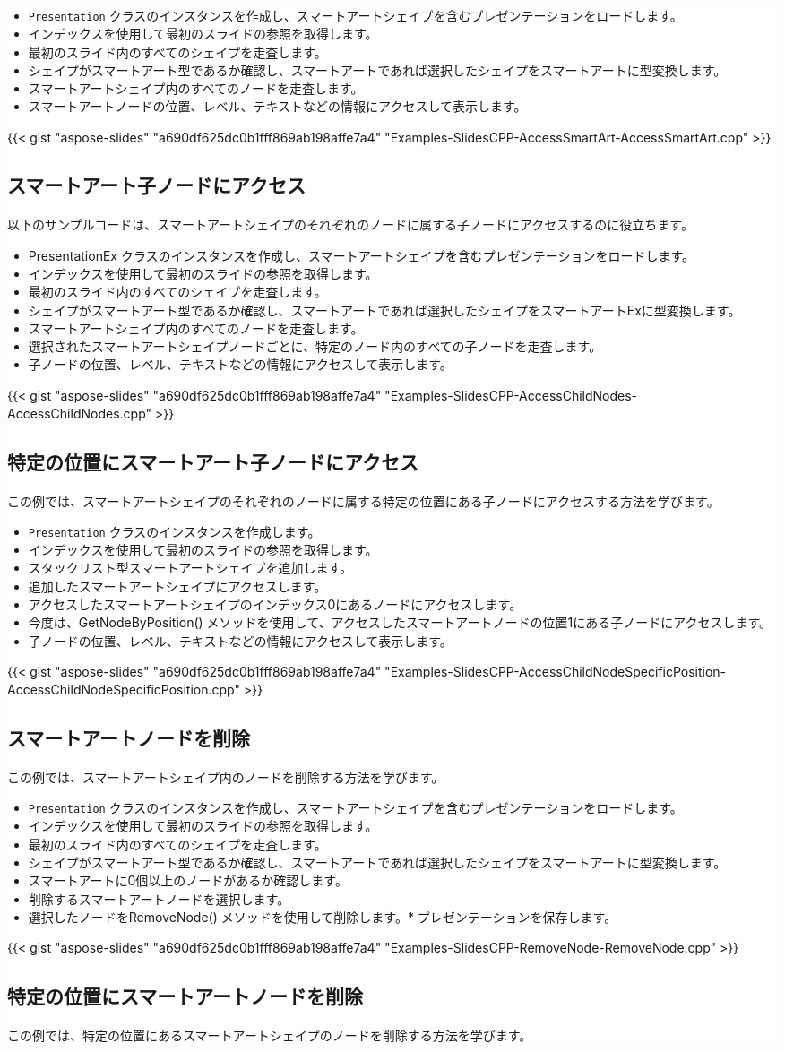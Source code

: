 - `Presentation` クラスのインスタンスを作成し、スマートアートシェイプを含むプレゼンテーションをロードします。
- インデックスを使用して最初のスライドの参照を取得します。
- 最初のスライド内のすべてのシェイプを走査します。
- シェイプがスマートアート型であるか確認し、スマートアートであれば選択したシェイプをスマートアートに型変換します。
- スマートアートシェイプ内のすべてのノードを走査します。
- スマートアートノードの位置、レベル、テキストなどの情報にアクセスして表示します。

{{< gist "aspose-slides" "a690df625dc0b1fff869ab198affe7a4" "Examples-SlidesCPP-AccessSmartArt-AccessSmartArt.cpp" >}}

## **スマートアート子ノードにアクセス**
以下のサンプルコードは、スマートアートシェイプのそれぞれのノードに属する子ノードにアクセスするのに役立ちます。

- PresentationEx クラスのインスタンスを作成し、スマートアートシェイプを含むプレゼンテーションをロードします。
- インデックスを使用して最初のスライドの参照を取得します。
- 最初のスライド内のすべてのシェイプを走査します。
- シェイプがスマートアート型であるか確認し、スマートアートであれば選択したシェイプをスマートアートExに型変換します。
- スマートアートシェイプ内のすべてのノードを走査します。
- 選択されたスマートアートシェイプノードごとに、特定のノード内のすべての子ノードを走査します。
- 子ノードの位置、レベル、テキストなどの情報にアクセスして表示します。

{{< gist "aspose-slides" "a690df625dc0b1fff869ab198affe7a4" "Examples-SlidesCPP-AccessChildNodes-AccessChildNodes.cpp" >}}

## **特定の位置にスマートアート子ノードにアクセス**
この例では、スマートアートシェイプのそれぞれのノードに属する特定の位置にある子ノードにアクセスする方法を学びます。

- `Presentation` クラスのインスタンスを作成します。
- インデックスを使用して最初のスライドの参照を取得します。
- スタックリスト型スマートアートシェイプを追加します。
- 追加したスマートアートシェイプにアクセスします。
- アクセスしたスマートアートシェイプのインデックス0にあるノードにアクセスします。
- 今度は、GetNodeByPosition() メソッドを使用して、アクセスしたスマートアートノードの位置1にある子ノードにアクセスします。
- 子ノードの位置、レベル、テキストなどの情報にアクセスして表示します。

{{< gist "aspose-slides" "a690df625dc0b1fff869ab198affe7a4" "Examples-SlidesCPP-AccessChildNodeSpecificPosition-AccessChildNodeSpecificPosition.cpp" >}}

## **スマートアートノードを削除**
この例では、スマートアートシェイプ内のノードを削除する方法を学びます。

- `Presentation` クラスのインスタンスを作成し、スマートアートシェイプを含むプレゼンテーションをロードします。
- インデックスを使用して最初のスライドの参照を取得します。
- 最初のスライド内のすべてのシェイプを走査します。
- シェイプがスマートアート型であるか確認し、スマートアートであれば選択したシェイプをスマートアートに型変換します。
- スマートアートに0個以上のノードがあるか確認します。
- 削除するスマートアートノードを選択します。
- 選択したノードをRemoveNode() メソッドを使用して削除します。* プレゼンテーションを保存します。

{{< gist "aspose-slides" "a690df625dc0b1fff869ab198affe7a4" "Examples-SlidesCPP-RemoveNode-RemoveNode.cpp" >}}

## **特定の位置にスマートアートノードを削除**
この例では、特定の位置にあるスマートアートシェイプのノードを削除する方法を学びます。
